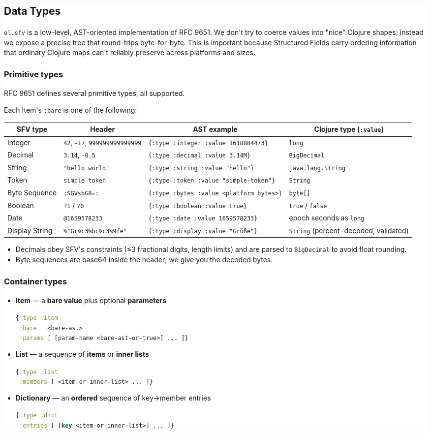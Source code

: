 ## Data Types

`ol.sfv` is a low-level, AST-oriented implementation of RFC 9651.
We don't try to coerce values into "nice" Clojure shapes; instead we expose a precise tree that round-trips byte-for-byte.
This is important because Structured Fields carry ordering information that ordinary Clojure maps can't reliably preserve across platforms and sizes.

### Primitive types

RFC 9651 defines several primitive types, all supported.

Each Item's `:bare` is one of the following:

| SFV type       | Header                         | AST example                              | Clojure type (`:value`)               |
|----------------|--------------------------------|------------------------------------------|---------------------------------------|
| Integer        | `42`, `-17`, `999999999999999` | `{:type :integer :value 1618884473}`     | `long`                                |
| Decimal        | `3.14`, `-0.5`                 | `{:type :decimal :value 3.14M}`          | `BigDecimal`                          |
| String         | `"hello world"`                | `{:type :string :value "hello"}`         | `java.lang.String`                    |
| Token          | `simple-token`                 | `{:type :token :value "simple-token"}`   | `String`                              |
| Byte Sequence  | `:SGVsbG8=:`                   | `{:type :bytes :value <platform bytes>}` | `byte[]`                              |
| Boolean        | `?1` / `?0`                    | `{:type :boolean :value true}`           | `true` / `false`                      |
| Date           | `@1659578233`                  | `{:type :date :value 1659578233}`        | epoch seconds as `long`               |
| Display String | `%"Gr%c3%bc%c3%9fe"`           | `{:type :display :value "Grüße"}`        | `String` (percent-decoded, validated) |

- Decimals obey SFV's constraints (≤3 fractional digits, length limits) and are parsed to `BigDecimal` to avoid float rounding.
- Byte sequences are base64 inside the header; we give you the decoded bytes.


### Container types

- **Item** — a **bare value** plus optional **parameters**
  ```clojure
  {:type :item
   :bare   <bare-ast>
   :params [ [param-name <bare-ast-or-true>] ... ]}
  ```

- **List** — a sequence of **items** or **inner lists**
  ```clojure
  {:type :list
   :members [ <item-or-inner-list> ... ]}
  ```

- **Dictionary** — an **ordered** sequence of key→member entries
  ```clojure
  {:type :dict
   :entries [ [key <item-or-inner-list>] ... ]}
  ```


[sec]: https://github.com/outskirtslabs/sfv/security
[rfc9651]: https://datatracker.ietf.org/doc/html/rfc9651
[rfc9421]: https://datatracker.ietf.org/doc/html/rfc9421